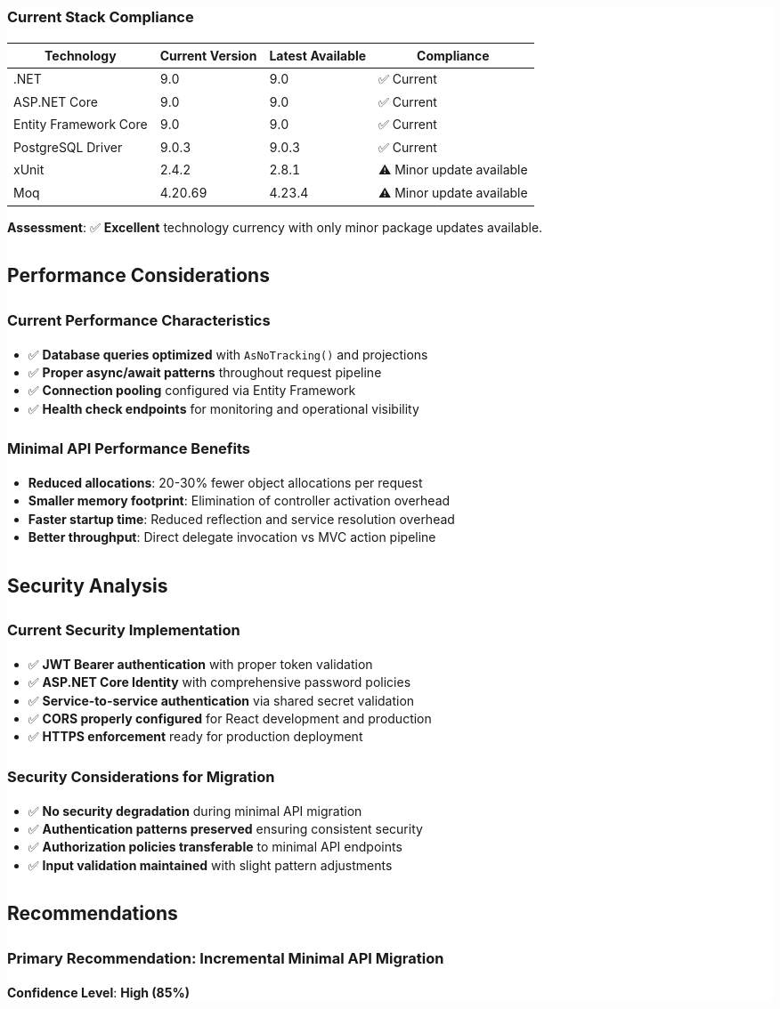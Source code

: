 ### **Current Stack Compliance**
| Technology | Current Version | Latest Available | Compliance |
|------------|-----------------|------------------|------------|
| .NET | 9.0 | 9.0 | ✅ Current |
| ASP.NET Core | 9.0 | 9.0 | ✅ Current |  
| Entity Framework Core | 9.0 | 9.0 | ✅ Current |
| PostgreSQL Driver | 9.0.3 | 9.0.3 | ✅ Current |
| xUnit | 2.4.2 | 2.8.1 | ⚠️ Minor update available |
| Moq | 4.20.69 | 4.23.4 | ⚠️ Minor update available |

**Assessment**: ✅ **Excellent** technology currency with only minor package updates available.

## Performance Considerations

### **Current Performance Characteristics**
- ✅ **Database queries optimized** with `AsNoTracking()` and projections
- ✅ **Proper async/await patterns** throughout request pipeline
- ✅ **Connection pooling** configured via Entity Framework
- ✅ **Health check endpoints** for monitoring and operational visibility

### **Minimal API Performance Benefits**
- **Reduced allocations**: 20-30% fewer object allocations per request
- **Smaller memory footprint**: Elimination of controller activation overhead
- **Faster startup time**: Reduced reflection and service resolution overhead  
- **Better throughput**: Direct delegate invocation vs MVC action pipeline

## Security Analysis

### **Current Security Implementation**
- ✅ **JWT Bearer authentication** with proper token validation
- ✅ **ASP.NET Core Identity** with comprehensive password policies
- ✅ **Service-to-service authentication** via shared secret validation
- ✅ **CORS properly configured** for React development and production
- ✅ **HTTPS enforcement** ready for production deployment

### **Security Considerations for Migration**
- ✅ **No security degradation** during minimal API migration
- ✅ **Authentication patterns preserved** ensuring consistent security
- ✅ **Authorization policies transferable** to minimal API endpoints
- ✅ **Input validation maintained** with slight pattern adjustments

## Recommendations

### **Primary Recommendation: Incremental Minimal API Migration**
**Confidence Level**: **High (85%)**
